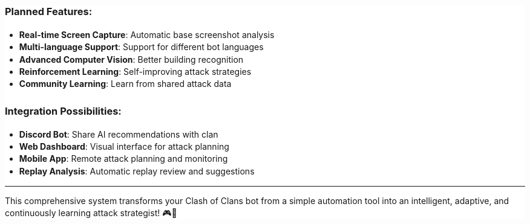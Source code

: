 ### **Planned Features:**

- **Real-time Screen Capture**: Automatic base screenshot analysis
- **Multi-language Support**: Support for different bot languages
- **Advanced Computer Vision**: Better building recognition
- **Reinforcement Learning**: Self-improving attack strategies
- **Community Learning**: Learn from shared attack data

### **Integration Possibilities:**

- **Discord Bot**: Share AI recommendations with clan
- **Web Dashboard**: Visual interface for attack planning
- **Mobile App**: Remote attack planning and monitoring
- **Replay Analysis**: Automatic replay review and suggestions

---

This comprehensive system transforms your Clash of Clans bot from a simple automation tool into an intelligent, adaptive, and continuously learning attack strategist! 🎮🤖
